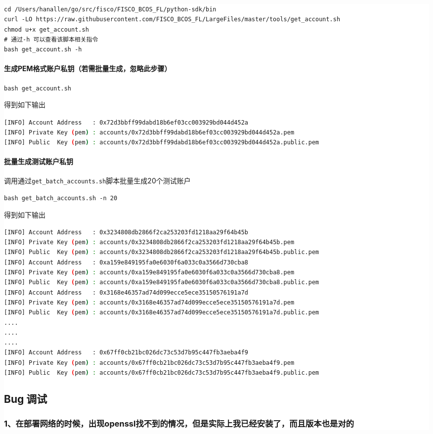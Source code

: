 ```shell
cd /Users/hanallen/go/src/fisco/FISCO_BCOS_FL/python-sdk/bin
curl -LO https://raw.githubusercontent.com/FISCO_BCOS_FL/LargeFiles/master/tools/get_account.sh
chmod u+x get_account.sh
# 通过-h 可以查看该脚本相关指令
bash get_account.sh -h
```

#### 生成PEM格式账户私钥（若需批量生成，忽略此步骤）

```shell
bash get_account.sh
```

得到如下输出

```bash
[INFO] Account Address   : 0x72d3bbff99dabd18b6ef03cc003929bd044d452a
[INFO] Private Key (pem) : accounts/0x72d3bbff99dabd18b6ef03cc003929bd044d452a.pem
[INFO] Public  Key (pem) : accounts/0x72d3bbff99dabd18b6ef03cc003929bd044d452a.public.pem
```



#### 批量生成测试账户私钥

调用通过`get_batch_accounts.sh`脚本批量生成20个测试账户

```shell
bash get_batch_accounts.sh -n 20
```

得到如下输出

```bash
[INFO] Account Address   : 0x3234808db2866f2ca253203fd1218aa29f64b45b
[INFO] Private Key (pem) : accounts/0x3234808db2866f2ca253203fd1218aa29f64b45b.pem
[INFO] Public  Key (pem) : accounts/0x3234808db2866f2ca253203fd1218aa29f64b45b.public.pem
[INFO] Account Address   : 0xa159e849195fa0e6030f6a033c0a3566d730cba8
[INFO] Private Key (pem) : accounts/0xa159e849195fa0e6030f6a033c0a3566d730cba8.pem
[INFO] Public  Key (pem) : accounts/0xa159e849195fa0e6030f6a033c0a3566d730cba8.public.pem
[INFO] Account Address   : 0x3168e46357ad74d099ecce5ece35150576191a7d
[INFO] Private Key (pem) : accounts/0x3168e46357ad74d099ecce5ece35150576191a7d.pem
[INFO] Public  Key (pem) : accounts/0x3168e46357ad74d099ecce5ece35150576191a7d.public.pem
....
....
....
[INFO] Account Address   : 0x67ff0cb21bc026dc73c53d7b95c447fb3aeba4f9
[INFO] Private Key (pem) : accounts/0x67ff0cb21bc026dc73c53d7b95c447fb3aeba4f9.pem
[INFO] Public  Key (pem) : accounts/0x67ff0cb21bc026dc73c53d7b95c447fb3aeba4f9.public.pem
```



## Bug 调试

### 1、在部署网络的时候，出现openssl找不到的情况，但是实际上我已经安装了，而且版本也是对的
